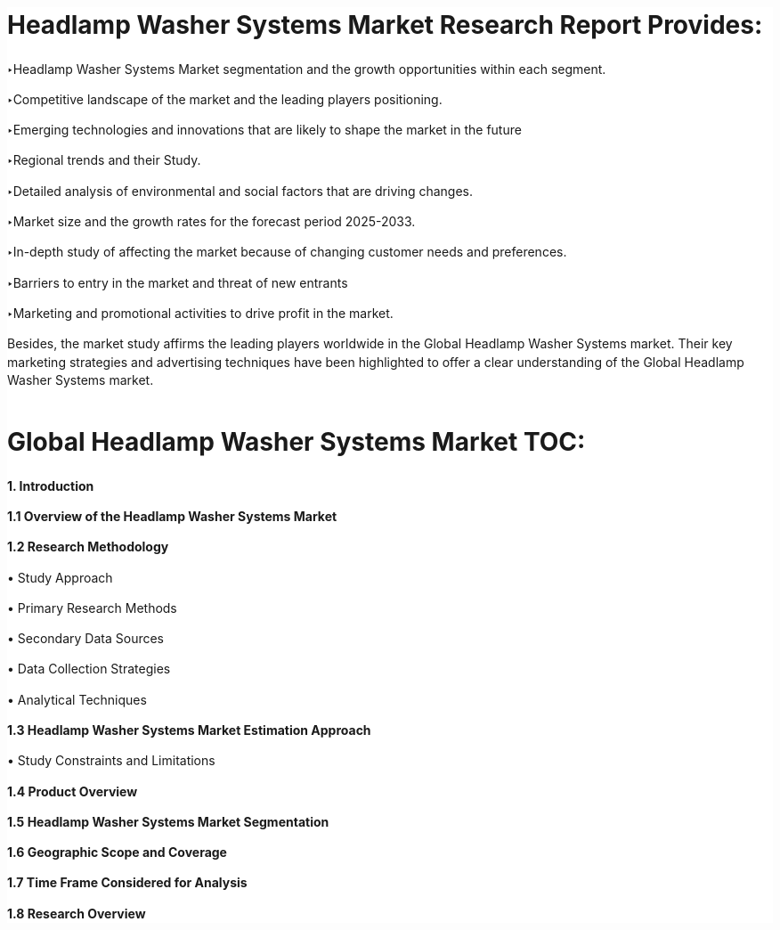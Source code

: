 # <strong>Headlamp Washer Systems Market Research Report Provides:</strong>

<strong>‣</strong>Headlamp Washer Systems Market segmentation and the growth opportunities within each segment.

<strong>‣</strong>Competitive landscape of the market and the leading players positioning.

<strong>‣</strong>Emerging technologies and innovations that are likely to shape the market in the future

<strong>‣</strong>Regional trends and their Study.

<strong>‣</strong>Detailed analysis of environmental and social factors that are driving changes.

<strong>‣</strong>Market size and the growth rates for the forecast period 2025-2033.

<strong>‣</strong>In-depth study of affecting the market because of changing customer needs and preferences.

<strong>‣</strong>Barriers to entry in the market and threat of new entrants

<strong>‣</strong>Marketing and promotional activities to drive profit in the market.

Besides, the market study affirms the leading players worldwide in the Global Headlamp Washer Systems market. Their key marketing strategies and advertising techniques have been highlighted to offer a clear understanding of the Global Headlamp Washer Systems market.

# <strong>Global Headlamp Washer Systems Market TOC:</strong>

<strong>1. Introduction</strong>

<strong>1.1 Overview of the Headlamp Washer Systems Market</strong>

<strong>1.2 Research Methodology</strong>

• Study Approach

• Primary Research Methods

• Secondary Data Sources

• Data Collection Strategies

• Analytical Techniques

<strong>1.3 Headlamp Washer Systems Market Estimation Approach</strong>

• Study Constraints and Limitations

<strong>1.4 Product Overview</strong>

<strong>1.5 Headlamp Washer Systems Market Segmentation</strong>

<strong>1.6 Geographic Scope and Coverage</strong>

<strong>1.7 Time Frame Considered for Analysis</strong>

<strong>1.8 Research Overview</strong>
